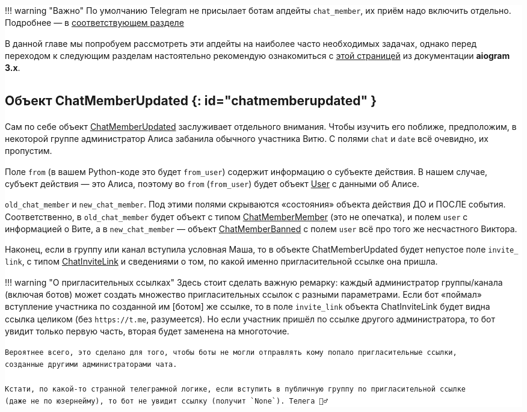 !!! warning "Важно"
    По умолчанию Telegram не присылает ботам апдейты `chat_member`, их приём надо включить отдельно. Подробнее — 
    в [соответствующем разделе](#chat-member)

В данной главе мы попробуем рассмотреть эти апдейты на наиболее часто необходимых задачах, однако перед переходом 
к следующим разделам настоятельно рекомендую ознакомиться с 
[этой страницей](https://docs.aiogram.dev/en/dev-3.x/dispatcher/filters/chat_member_updated.html) 
из документации **aiogram 3.x**.

## Объект ChatMemberUpdated {: id="chatmemberupdated" }

Сам по себе объект [ChatMemberUpdated](https://core.telegram.org/bots/api#chatmemberupdated) заслуживает отдельного 
внимания. Чтобы изучить его поближе, предположим, в некоторой группе администратор Алиса забанила 
обычного участника Витю. С полями `chat` и `date` всё очевидно, их пропустим.

Поле `from` (в вашем Python-коде это будет `from_user`) содержит информацию о субъекте действия. В нашем случае, субъект 
действия — это Алиса, поэтому во `from` (`from_user`) будет объект [User](https://core.telegram.org/bots/api#user) с 
данными об Алисе.

`old_chat_member` и `new_chat_member`. Под этими полями скрываются «состояния» 
объекта действия ДО и ПОСЛЕ события. Соответственно, в `old_chat_member` будет объект с типом 
[ChatMemberMember](https://core.telegram.org/bots/api#chatmembermember) (это не опечатка), и полем `user` с информацией 
о Вите, а в `new_chat_member` — объект [ChatMemberBanned](https://core.telegram.org/bots/api#chatmemberbanned) с полем 
`user` всё про того же несчастного Виктора.

Наконец, если в группу или канал вступила условная Маша, то в объекте ChatMemberUpdated будет непустое поле 
`invite_link`, с типом [ChatInviteLink](https://core.telegram.org/bots/api#chatinvitelink) и сведениями о том, 
по какой именно пригласительной ссылке она пришла. 

!!! warning "О пригласительных ссылках"
    Здесь стоит сделать важную ремарку: каждый администратор 
    группы/канала (включая ботов) может создать множество пригласительных ссылок с разными параметрами. Если бот 
    «поймал» вступление участника по созданной им \[ботом\] же ссылке, то в поле `invite_link` объекта ChatInviteLink 
    будет видна ссылка целиком (без `https://t.me`, разумеется). Но если участник пришёл по ссылке другого 
    администратора, то бот увидит только первую часть, вторая будет заменена на многоточие. 
    
    Вероятнее всего, это сделано для того, чтобы боты не могли отправлять кому попало пригласительные ссылки, 
    созданные другими администраторами чата.

    Кстати, по какой-то странной телеграмной логике, если вступить в публичную группу по пригласительной ссылке 
    (даже не по юзернейму), то бот не увидит ссылку (получит `None`). Телега 🤷‍♂️
